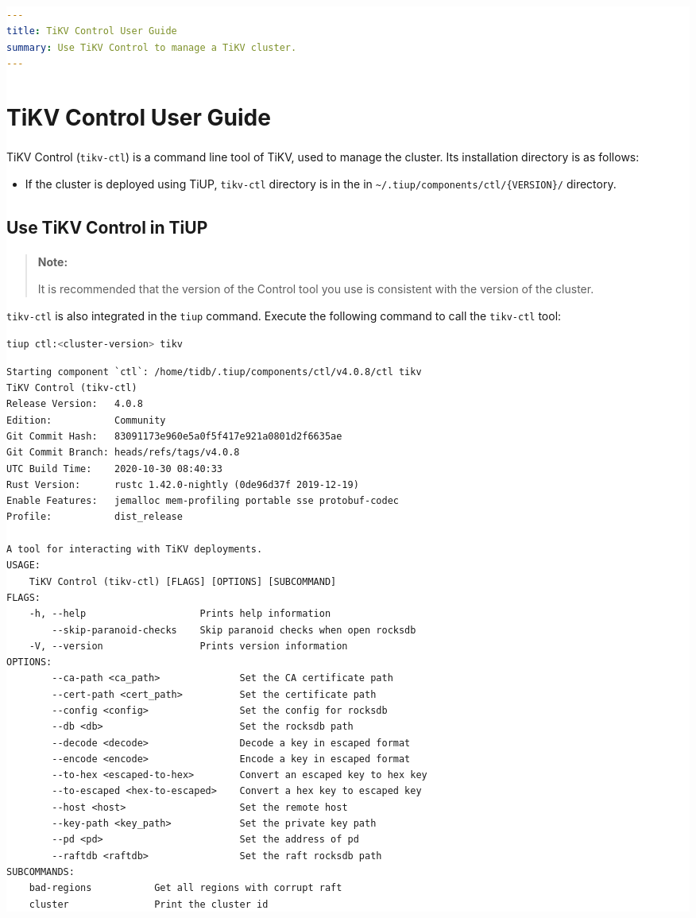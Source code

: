 ```yaml
---
title: TiKV Control User Guide
summary: Use TiKV Control to manage a TiKV cluster.
---
```


# TiKV Control User Guide

TiKV Control (`tikv-ctl`) is a command line tool of TiKV, used to manage the cluster. Its installation directory is as follows:

* If the cluster is deployed using TiUP, `tikv-ctl` directory is in the in `~/.tiup/components/ctl/{VERSION}/` directory.

## Use TiKV Control in TiUP

> **Note:**
>
> It is recommended that the version of the Control tool you use is consistent with the version of the cluster.

`tikv-ctl` is also integrated in the `tiup` command. Execute the following command to call the `tikv-ctl` tool:


```bash
tiup ctl:<cluster-version> tikv
```

```
Starting component `ctl`: /home/tidb/.tiup/components/ctl/v4.0.8/ctl tikv
TiKV Control (tikv-ctl)
Release Version:   4.0.8
Edition:           Community
Git Commit Hash:   83091173e960e5a0f5f417e921a0801d2f6635ae
Git Commit Branch: heads/refs/tags/v4.0.8
UTC Build Time:    2020-10-30 08:40:33
Rust Version:      rustc 1.42.0-nightly (0de96d37f 2019-12-19)
Enable Features:   jemalloc mem-profiling portable sse protobuf-codec
Profile:           dist_release

A tool for interacting with TiKV deployments.
USAGE:
    TiKV Control (tikv-ctl) [FLAGS] [OPTIONS] [SUBCOMMAND]
FLAGS:
    -h, --help                    Prints help information
        --skip-paranoid-checks    Skip paranoid checks when open rocksdb
    -V, --version                 Prints version information
OPTIONS:
        --ca-path <ca_path>              Set the CA certificate path
        --cert-path <cert_path>          Set the certificate path
        --config <config>                Set the config for rocksdb
        --db <db>                        Set the rocksdb path
        --decode <decode>                Decode a key in escaped format
        --encode <encode>                Encode a key in escaped format
        --to-hex <escaped-to-hex>        Convert an escaped key to hex key
        --to-escaped <hex-to-escaped>    Convert a hex key to escaped key
        --host <host>                    Set the remote host
        --key-path <key_path>            Set the private key path
        --pd <pd>                        Set the address of pd
        --raftdb <raftdb>                Set the raft rocksdb path
SUBCOMMANDS:
    bad-regions           Get all regions with corrupt raft
    cluster               Print the cluster id
```